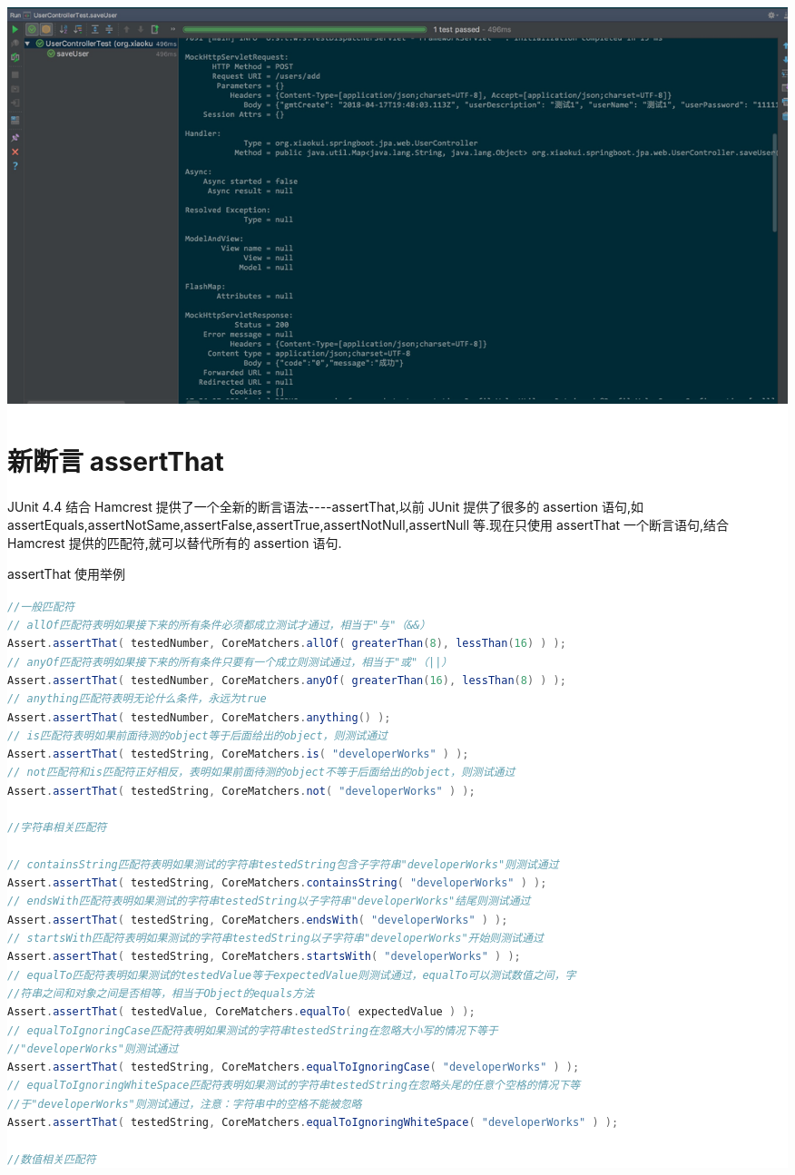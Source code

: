 ![](https://raw.githubusercontent.com/xiaokuicui/xiaokuicui.github.io/master/assets/images/junit_result.jpg)

# 新断言 assertThat

JUnit 4.4 结合 Hamcrest 提供了一个全新的断言语法----assertThat,以前 JUnit 提供了很多的 assertion 语句,如 assertEquals,assertNotSame,assertFalse,assertTrue,assertNotNull,assertNull 等.现在只使用 assertThat 一个断言语句,结合 Hamcrest 提供的匹配符,就可以替代所有的 assertion 语句.

assertThat 使用举例

```java
//一般匹配符
// allOf匹配符表明如果接下来的所有条件必须都成立测试才通过，相当于"与"（&&）
Assert.assertThat( testedNumber, CoreMatchers.allOf( greaterThan(8), lessThan(16) ) );
// anyOf匹配符表明如果接下来的所有条件只要有一个成立则测试通过，相当于"或"（||）
Assert.assertThat( testedNumber, CoreMatchers.anyOf( greaterThan(16), lessThan(8) ) );
// anything匹配符表明无论什么条件，永远为true
Assert.assertThat( testedNumber, CoreMatchers.anything() );
// is匹配符表明如果前面待测的object等于后面给出的object，则测试通过
Assert.assertThat( testedString, CoreMatchers.is( "developerWorks" ) );
// not匹配符和is匹配符正好相反，表明如果前面待测的object不等于后面给出的object，则测试通过
Assert.assertThat( testedString, CoreMatchers.not( "developerWorks" ) );

//字符串相关匹配符

// containsString匹配符表明如果测试的字符串testedString包含子字符串"developerWorks"则测试通过
Assert.assertThat( testedString, CoreMatchers.containsString( "developerWorks" ) );
// endsWith匹配符表明如果测试的字符串testedString以子字符串"developerWorks"结尾则测试通过
Assert.assertThat( testedString, CoreMatchers.endsWith( "developerWorks" ) );
// startsWith匹配符表明如果测试的字符串testedString以子字符串"developerWorks"开始则测试通过
Assert.assertThat( testedString, CoreMatchers.startsWith( "developerWorks" ) );
// equalTo匹配符表明如果测试的testedValue等于expectedValue则测试通过，equalTo可以测试数值之间，字
//符串之间和对象之间是否相等，相当于Object的equals方法
Assert.assertThat( testedValue, CoreMatchers.equalTo( expectedValue ) );
// equalToIgnoringCase匹配符表明如果测试的字符串testedString在忽略大小写的情况下等于
//"developerWorks"则测试通过
Assert.assertThat( testedString, CoreMatchers.equalToIgnoringCase( "developerWorks" ) );
// equalToIgnoringWhiteSpace匹配符表明如果测试的字符串testedString在忽略头尾的任意个空格的情况下等
//于"developerWorks"则测试通过，注意：字符串中的空格不能被忽略
Assert.assertThat( testedString, CoreMatchers.equalToIgnoringWhiteSpace( "developerWorks" ) );

//数值相关匹配符
```